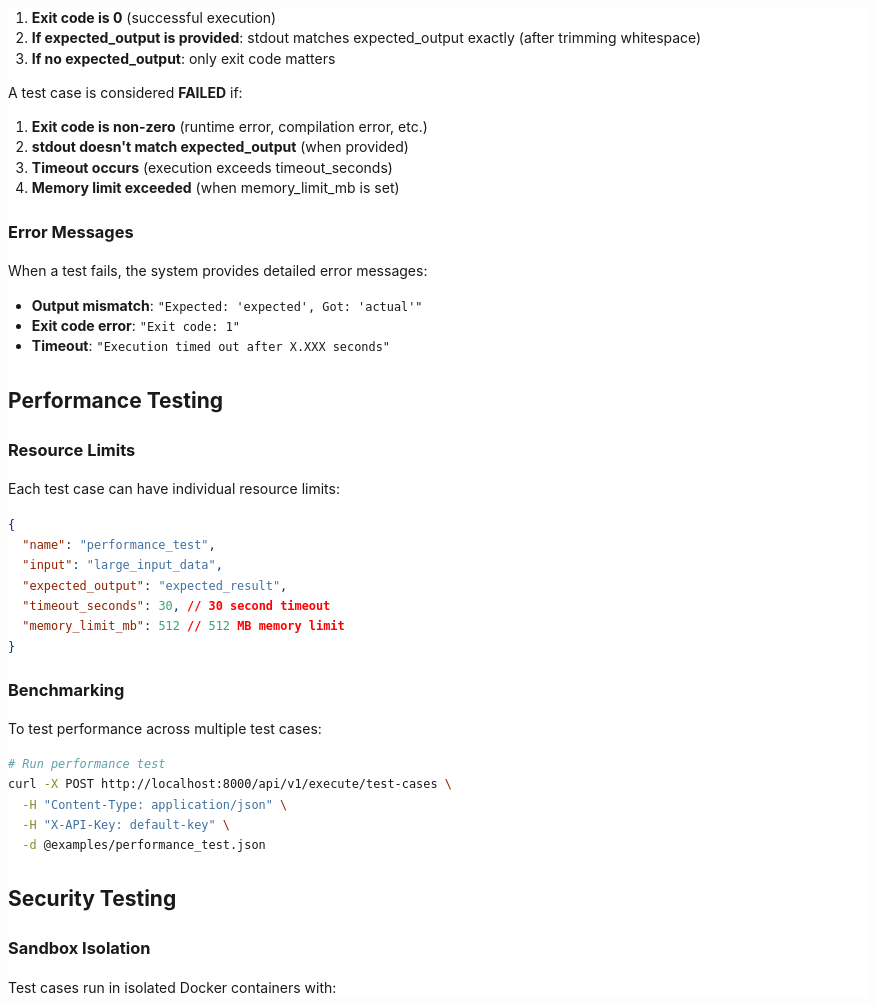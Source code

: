 1. **Exit code is 0** (successful execution)
2. **If expected_output is provided**: stdout matches expected_output exactly (after trimming whitespace)
3. **If no expected_output**: only exit code matters

A test case is considered **FAILED** if:

1. **Exit code is non-zero** (runtime error, compilation error, etc.)
2. **stdout doesn't match expected_output** (when provided)
3. **Timeout occurs** (execution exceeds timeout_seconds)
4. **Memory limit exceeded** (when memory_limit_mb is set)

### Error Messages

When a test fails, the system provides detailed error messages:

- **Output mismatch**: `"Expected: 'expected', Got: 'actual'"`
- **Exit code error**: `"Exit code: 1"`
- **Timeout**: `"Execution timed out after X.XXX seconds"`

## Performance Testing

### Resource Limits

Each test case can have individual resource limits:

```json
{
  "name": "performance_test",
  "input": "large_input_data",
  "expected_output": "expected_result",
  "timeout_seconds": 30, // 30 second timeout
  "memory_limit_mb": 512 // 512 MB memory limit
}
```

### Benchmarking

To test performance across multiple test cases:

```bash
# Run performance test
curl -X POST http://localhost:8000/api/v1/execute/test-cases \
  -H "Content-Type: application/json" \
  -H "X-API-Key: default-key" \
  -d @examples/performance_test.json
```

## Security Testing

### Sandbox Isolation

Test cases run in isolated Docker containers with:
